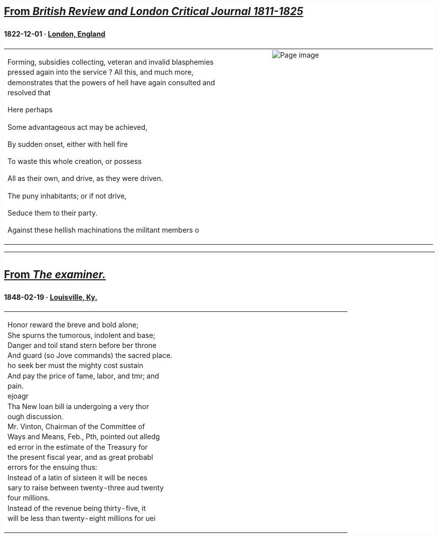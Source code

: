 
## [From _British Review and London Critical Journal 1811-1825_](https://archive.org/details/sim_british-review-and-london-critical-journal_1822-12_20_40/page/n12/mode/1up?view=theater)

#### 1822-12-01 &middot; [London, England](http://dbpedia.org/resource/London)

<table style="width: 100%;"><tr><td style="width: 50%">

  
Forming, subsidies collecting, veteran and invalid blasphemies  
pressed again into the service ? All this, and much more,  
demonstrates that the powers of hell have again consulted and  
resolved that  
  
Here perhaps  
  
Some advantageous act may be achieved,  
  
By sudden onset, either with hell fire  
  
To waste this whole creation, or possess  
  
All as their own, and drive, as they were driven.  
  
The puny inhabitants; or if not drive,  
  
Seduce them to their party.  
  
Against these hellish machinations the militant members o
</td><td style="width: 50%; max-height: 75%; margin: auto; display: block;">
<img alt="Page image" src="https://iiif.archive.org/image/iiif/2/sim_british-review-and-london-critical-journal_1822-12_20_40%2Fsim_british-review-and-london-critical-journal_1822-12_20_40_jp2.zip%2Fsim_british-review-and-london-critical-journal_1822-12_20_40_jp2%2Fsim_british-review-and-london-critical-journal_1822-12_20_40_0012.jp2/pct:6.059644670050761,21.842496285289748,73.001269035533,19.539375928677565/600,/0/default.jpg"/>
</td>
</tr></table>

---

## [From _The examiner._](https://www.loc.gov/resource/sn82015050/1848-02-19/ed-1/?sp=2)

#### 1848-02-19 &middot; [Louisville, Ky.](http://dbpedia.org/resource/Louisville%2C_Kentucky)

<table style="width: 100%;"><tr><td style="width: 50%">

  
Honor reward the breve and bold alone;  
She spurns the tumorous, indolent and base;  
Danger and toil stand stern before ber throne  
And guard (so Jove commands) the sacred place.  
ho seek ber must the mighty cost sustain  
And pay the price of fame, labor, and tmr; and  
pain.  
ejoagr  
Tha New loan bill ia undergoing a very thor  
ough discussion.  
Mr. Vinton, Chairman of the Committee of  
Ways and Means, Feb., Pth, pointed out alledg  
ed error in the estimate of the Treasury for  
the present fiscal year, and as great probabl  
errors for the ensuing thus:  
Instead of a latin of sixteen it will be neces  
sary to raise between twenty-three aud twenty  
four millions.  
Instead of the revenue being thirty-five, it  
will be less than twenty-eight millions for uei  